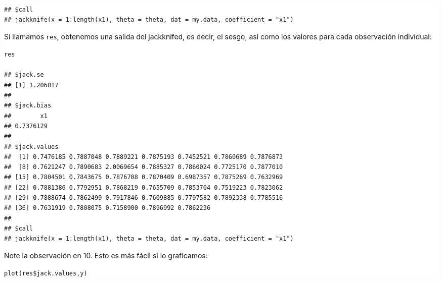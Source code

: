     ## $call
    ## jackknife(x = 1:length(x1), theta = theta, dat = my.data, coefficient = "x1")

Si llamamos `res`, obtenemos una salida del jackknifed, es decir, el
sesgo, así como los valores para cada observación individual:

    res

    ## $jack.se
    ## [1] 1.206817
    ## 
    ## $jack.bias
    ##        x1 
    ## 0.7376129 
    ## 
    ## $jack.values
    ##  [1] 0.7476185 0.7887048 0.7889221 0.7875193 0.7452521 0.7860689 0.7876873
    ##  [8] 0.7621247 0.7890683 2.0069654 0.7885327 0.7860024 0.7725170 0.7877010
    ## [15] 0.7804501 0.7843675 0.7876708 0.7870409 0.6987357 0.7875269 0.7632969
    ## [22] 0.7881386 0.7792951 0.7868219 0.7655709 0.7853704 0.7519223 0.7823062
    ## [29] 0.7888674 0.7862499 0.7917846 0.7609885 0.7797582 0.7892338 0.7785516
    ## [36] 0.7631919 0.7808075 0.7158900 0.7896992 0.7862236
    ## 
    ## $call
    ## jackknife(x = 1:length(x1), theta = theta, dat = my.data, coefficient = "x1")

Note la observación en 10. Esto es más fácil si lo graficamos:

    plot(res$jack.values,y)
